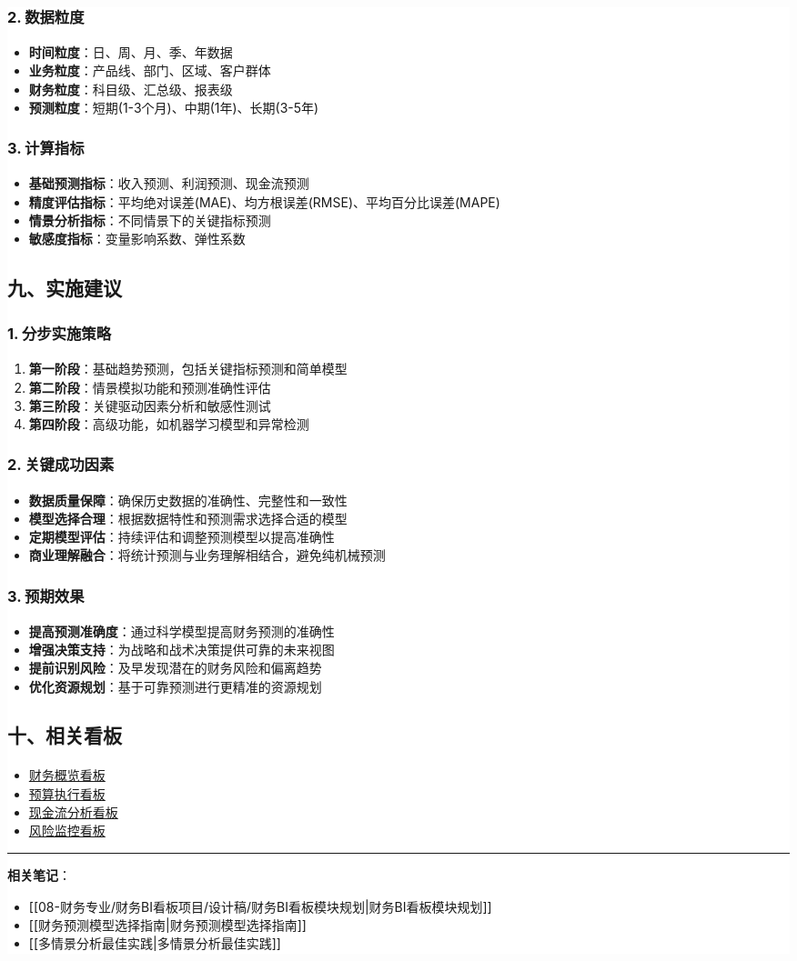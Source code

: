 ### 2. 数据粒度

- **时间粒度**：日、周、月、季、年数据
- **业务粒度**：产品线、部门、区域、客户群体
- **财务粒度**：科目级、汇总级、报表级
- **预测粒度**：短期(1-3个月)、中期(1年)、长期(3-5年)

### 3. 计算指标

- **基础预测指标**：收入预测、利润预测、现金流预测
- **精度评估指标**：平均绝对误差(MAE)、均方根误差(RMSE)、平均百分比误差(MAPE)
- **情景分析指标**：不同情景下的关键指标预测
- **敏感度指标**：变量影响系数、弹性系数

## 九、实施建议

### 1. 分步实施策略

1. **第一阶段**：基础趋势预测，包括关键指标预测和简单模型
2. **第二阶段**：情景模拟功能和预测准确性评估
3. **第三阶段**：关键驱动因素分析和敏感性测试
4. **第四阶段**：高级功能，如机器学习模型和异常检测

### 2. 关键成功因素

- **数据质量保障**：确保历史数据的准确性、完整性和一致性
- **模型选择合理**：根据数据特性和预测需求选择合适的模型
- **定期模型评估**：持续评估和调整预测模型以提高准确性
- **商业理解融合**：将统计预测与业务理解相结合，避免纯机械预测

### 3. 预期效果

- **提高预测准确度**：通过科学模型提高财务预测的准确性
- **增强决策支持**：为战略和战术决策提供可靠的未来视图
- **提前识别风险**：及早发现潜在的财务风险和偏离趋势
- **优化资源规划**：基于可靠预测进行更精准的资源规划

## 十、相关看板

- [财务概览看板](./财务概览看板设计.md)
- [预算执行看板](./预算执行看板设计.md)
- [现金流分析看板](./现金流分析看板设计.md)
- [风险监控看板](风险监控看板设计.md)

---

**相关笔记**：
- [[08-财务专业/财务BI看板项目/设计稿/财务BI看板模块规划\|财务BI看板模块规划]]
- [[财务预测模型选择指南\|财务预测模型选择指南]]
- [[多情景分析最佳实践\|多情景分析最佳实践]] 